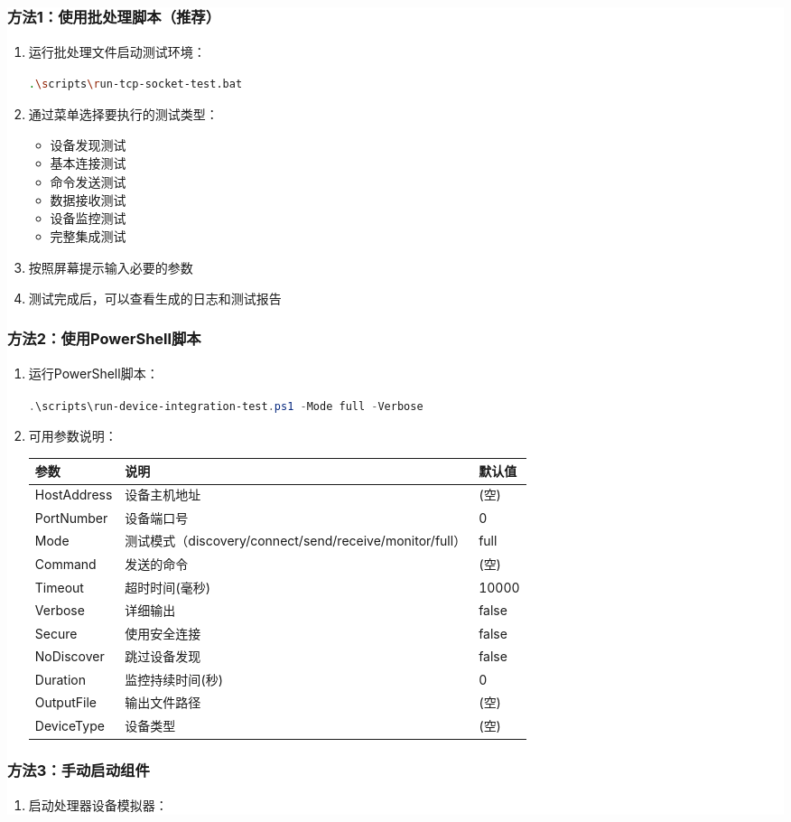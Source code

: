 ### 方法1：使用批处理脚本（推荐）

1. 运行批处理文件启动测试环境：

   ```bash
   .\scripts\run-tcp-socket-test.bat
   ```

2. 通过菜单选择要执行的测试类型：
   - 设备发现测试
   - 基本连接测试
   - 命令发送测试
   - 数据接收测试
   - 设备监控测试
   - 完整集成测试

3. 按照屏幕提示输入必要的参数

4. 测试完成后，可以查看生成的日志和测试报告

### 方法2：使用PowerShell脚本

1. 运行PowerShell脚本：

   ```powershell
   .\scripts\run-device-integration-test.ps1 -Mode full -Verbose
   ```

2. 可用参数说明：

   | 参数 | 说明 | 默认值 |
   |------|------|--------|
   | HostAddress | 设备主机地址 | (空) |
   | PortNumber | 设备端口号 | 0 |
   | Mode | 测试模式（discovery/connect/send/receive/monitor/full） | full |
   | Command | 发送的命令 | (空) |
   | Timeout | 超时时间(毫秒) | 10000 |
   | Verbose | 详细输出 | false |
   | Secure | 使用安全连接 | false |
   | NoDiscover | 跳过设备发现 | false |
   | Duration | 监控持续时间(秒) | 0 |
   | OutputFile | 输出文件路径 | (空) |
   | DeviceType | 设备类型 | (空) |

### 方法3：手动启动组件

1. 启动处理器设备模拟器：

